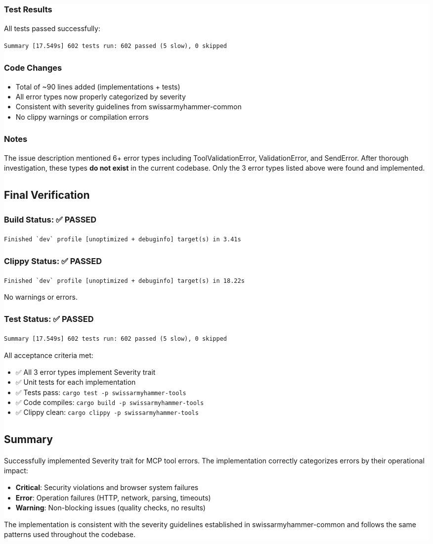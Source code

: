 
### Test Results
All tests passed successfully:
```
Summary [17.549s] 602 tests run: 602 passed (5 slow), 0 skipped
```

### Code Changes
- Total of ~90 lines added (implementations + tests)
- All error types now properly categorized by severity
- Consistent with severity guidelines from swissarmyhammer-common
- No clippy warnings or compilation errors

### Notes
The issue description mentioned 6+ error types including ToolValidationError, ValidationError, and SendError. After thorough investigation, these types **do not exist** in the current codebase. Only the 3 error types listed above were found and implemented.



## Final Verification

### Build Status: ✅ PASSED
```
Finished `dev` profile [unoptimized + debuginfo] target(s) in 3.41s
```

### Clippy Status: ✅ PASSED
```
Finished `dev` profile [unoptimized + debuginfo] target(s) in 18.22s
```
No warnings or errors.

### Test Status: ✅ PASSED
```
Summary [17.549s] 602 tests run: 602 passed (5 slow), 0 skipped
```

All acceptance criteria met:
- ✅ All 3 error types implement Severity trait
- ✅ Unit tests for each implementation
- ✅ Tests pass: `cargo test -p swissarmyhammer-tools`
- ✅ Code compiles: `cargo build -p swissarmyhammer-tools`
- ✅ Clippy clean: `cargo clippy -p swissarmyhammer-tools`

## Summary

Successfully implemented Severity trait for MCP tool errors. The implementation correctly categorizes errors by their operational impact:
- **Critical**: Security violations and browser system failures
- **Error**: Operation failures (HTTP, network, parsing, timeouts)
- **Warning**: Non-blocking issues (quality checks, no results)

The implementation is consistent with the severity guidelines established in swissarmyhammer-common and follows the same patterns used throughout the codebase.
